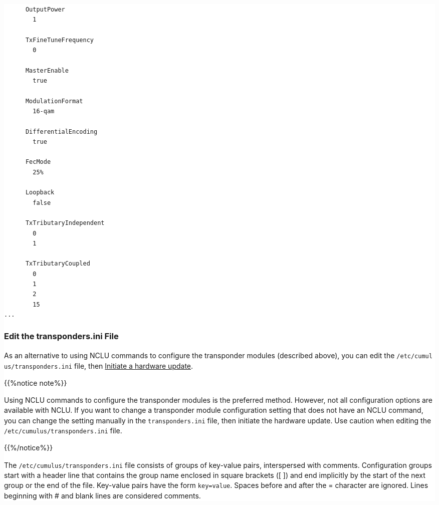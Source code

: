           OutputPower
            1

          TxFineTuneFrequency
            0

          MasterEnable
            true

          ModulationFormat
            16-qam

          DifferentialEncoding
            true

          FecMode
            25%

          Loopback
            false

          TxTributaryIndependent
            0
            1

          TxTributaryCoupled
            0
            1
            2
            15
    ...

### Edit the transponders.ini File

As an alternative to using NCLU commands to configure the transponder
modules (described above), you can edit the
`/etc/cumulus/transponders.ini` file, then [Initiate a hardware
update](#initiate-a-hardware-update).

{{%notice note%}}

Using NCLU commands to configure the transponder modules is the
preferred method. However, not all configuration options are available
with NCLU. If you want to change a transponder module configuration
setting that does not have an NCLU command, you can change the setting
manually in the `transponders.ini` file, then initiate the hardware
update. Use caution when editing the `/etc/cumulus/transponders.ini`
file.

{{%/notice%}}

The `/etc/cumulus/transponders.ini` file consists of groups of key-value
pairs, interspersed with comments. Configuration groups start with a
header line that contains the group name enclosed in square brackets (\[
\]) and end implicitly by the start of the next group or the end of the
file. Key-value pairs have the form `key=value`. Spaces before and after
the = character are ignored. Lines beginning with \# and blank lines are
considered comments.
